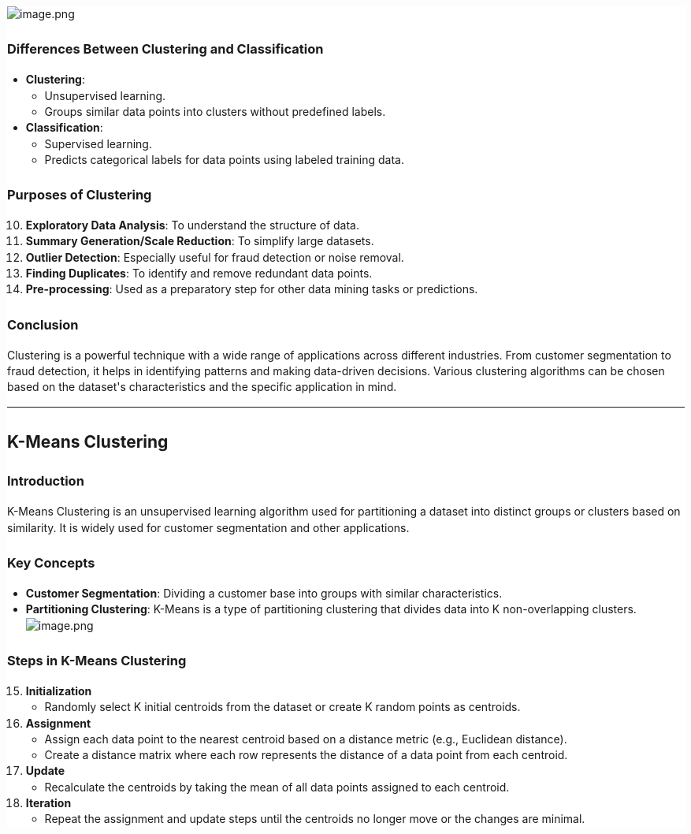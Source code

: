 ![image.png](https://prod-files-secure.s3.us-west-2.amazonaws.com/03e82b26-cccb-4906-bb56-adabcbdc0655/23d540d1-3363-46c0-b145-c20928ff781b/image.png?X-Amz-Algorithm=AWS4-HMAC-SHA256&X-Amz-Content-Sha256=UNSIGNED-PAYLOAD&X-Amz-Credential=ASIAZI2LB466XT4H6AG3%2F20250129%2Fus-west-2%2Fs3%2Faws4_request&X-Amz-Date=20250129T101535Z&X-Amz-Expires=3600&X-Amz-Security-Token=IQoJb3JpZ2luX2VjEIL%2F%2F%2F%2F%2F%2F%2F%2F%2F%2FwEaCXVzLXdlc3QtMiJHMEUCIBLIllbd6dvEoDeItJiKKU%2FmBFtS%2FoVuV8DG9%2BnEd29TAiEAyIZlNl1dXnegNw%2BrPVpY2n5BxbLfF1R%2FyNZqrPtT6RwqiAQIi%2F%2F%2F%2F%2F%2F%2F%2F%2F%2F%2FARAAGgw2Mzc0MjMxODM4MDUiDCac9zlkuszATQFN6ircAwljhB%2Fw%2FIxA6XfWwEzKz7Bt2eXpE%2FAG77nzGSsGZk8hpvZjJRENd%2BvqeqwHXIKPlFGkh0HPJ2%2FmsC6MbVQofxYWQ5nZzM%2Bb8ZdheHW92p%2FLjK4gPjrPCdvzmNlEMDD1x5PDIepI7Syq4yj9A9j1xy4D9lXRAkn1aqHK3%2FUWJLFPaNmwwIyRvw%2Bcp1y3d948mbsPUxr0EAEDpQbBcbNJvD6rk1I%2Bb9k4kAoK9P4Qhf%2FK1jmK%2BYUtNAzUdT3D%2B3L%2BQ673%2BZM2J%2BfjDFr29xOI%2BskywrLw7z19wXOM5MIdtDimvkGq0Gc24I%2B1hLf%2BFlfFbfnPYkhFEfPyq8%2FsoHWXYpgbo9lUq6xMAnMO%2FzoINJt7V8sJqCNWqk18grHMHzS1jUTAPwdxpOPa4szyPKW6HD9K3jQjDwnN0qX%2B6kXJGCfMnXxz8HgX21%2BVzZsepVYCD88lTtH4oXJetIkm91bv8ppaYeMYY4v8aVw5FV0Hk0axnay07F4RHM2wh204xnjGYwgajsY1WK8rK%2B0tmChqN%2FB36tTulbTFKlhEUEK95YqnSAJAp%2BHtmbIle6HjOws9PgoO44EiCi3sikKKbpH%2FH%2Bq%2BoLkKYPiKaEm0c8TBL7GdsbMHJt1atGSeumBhMM3%2B57wGOqUBzsVuu8YFmgXlRhiI%2B%2BdL2L3cxK%2BbW387bPu9%2B2zVAs%2FrDCKfS6ZjQdr4c2s2nns009VkwTM0TXeQKO9T%2BaO2jWKpmOY14hLNb5WrX2hJRfupoDEulTi8QT4VZnHzdGut2ElkT4FApl8l54G6sJx%2BA38A8IwdL2b0UMG0n3ZCl9Y%2BQqMLpFl7iSd7TkFwqZgrRVAUEzA4lBJK5HB73NzQ1Rgsw7z0&X-Amz-Signature=1cf3795d9b184f2d22b021d8ddf8555a6620ba5baf2d746c1a535ac15470b9a9&X-Amz-SignedHeaders=host&x-id=GetObject)
### Differences Between Clustering and Classification
- **Clustering**:
	- Unsupervised learning.
	- Groups similar data points into clusters without predefined labels.
- **Classification**:
	- Supervised learning.
	- Predicts categorical labels for data points using labeled training data.
### Purposes of Clustering
10. **Exploratory Data Analysis**: To understand the structure of data.
11. **Summary Generation/Scale Reduction**: To simplify large datasets.
12. **Outlier Detection**: Especially useful for fraud detection or noise removal.
13. **Finding Duplicates**: To identify and remove redundant data points.
14. **Pre-processing**: Used as a preparatory step for other data mining tasks or predictions.
### Conclusion
Clustering is a powerful technique with a wide range of applications across different industries. From customer segmentation to fraud detection, it helps in identifying patterns and making data-driven decisions. Various clustering algorithms can be chosen based on the dataset's characteristics and the specific application in mind.
___
## K-Means Clustering
### Introduction
K-Means Clustering is an unsupervised learning algorithm used for partitioning a dataset into distinct groups or clusters based on similarity. It is widely used for customer segmentation and other applications.
### Key Concepts
- **Customer Segmentation**: Dividing a customer base into groups with similar characteristics.
- **Partitioning Clustering**: K-Means is a type of partitioning clustering that divides data into K non-overlapping clusters.
![image.png](https://prod-files-secure.s3.us-west-2.amazonaws.com/03e82b26-cccb-4906-bb56-adabcbdc0655/8af3f76b-b350-4668-99db-ffde6afd7a48/image.png?X-Amz-Algorithm=AWS4-HMAC-SHA256&X-Amz-Content-Sha256=UNSIGNED-PAYLOAD&X-Amz-Credential=ASIAZI2LB466XT4H6AG3%2F20250129%2Fus-west-2%2Fs3%2Faws4_request&X-Amz-Date=20250129T101535Z&X-Amz-Expires=3600&X-Amz-Security-Token=IQoJb3JpZ2luX2VjEIL%2F%2F%2F%2F%2F%2F%2F%2F%2F%2FwEaCXVzLXdlc3QtMiJHMEUCIBLIllbd6dvEoDeItJiKKU%2FmBFtS%2FoVuV8DG9%2BnEd29TAiEAyIZlNl1dXnegNw%2BrPVpY2n5BxbLfF1R%2FyNZqrPtT6RwqiAQIi%2F%2F%2F%2F%2F%2F%2F%2F%2F%2F%2FARAAGgw2Mzc0MjMxODM4MDUiDCac9zlkuszATQFN6ircAwljhB%2Fw%2FIxA6XfWwEzKz7Bt2eXpE%2FAG77nzGSsGZk8hpvZjJRENd%2BvqeqwHXIKPlFGkh0HPJ2%2FmsC6MbVQofxYWQ5nZzM%2Bb8ZdheHW92p%2FLjK4gPjrPCdvzmNlEMDD1x5PDIepI7Syq4yj9A9j1xy4D9lXRAkn1aqHK3%2FUWJLFPaNmwwIyRvw%2Bcp1y3d948mbsPUxr0EAEDpQbBcbNJvD6rk1I%2Bb9k4kAoK9P4Qhf%2FK1jmK%2BYUtNAzUdT3D%2B3L%2BQ673%2BZM2J%2BfjDFr29xOI%2BskywrLw7z19wXOM5MIdtDimvkGq0Gc24I%2B1hLf%2BFlfFbfnPYkhFEfPyq8%2FsoHWXYpgbo9lUq6xMAnMO%2FzoINJt7V8sJqCNWqk18grHMHzS1jUTAPwdxpOPa4szyPKW6HD9K3jQjDwnN0qX%2B6kXJGCfMnXxz8HgX21%2BVzZsepVYCD88lTtH4oXJetIkm91bv8ppaYeMYY4v8aVw5FV0Hk0axnay07F4RHM2wh204xnjGYwgajsY1WK8rK%2B0tmChqN%2FB36tTulbTFKlhEUEK95YqnSAJAp%2BHtmbIle6HjOws9PgoO44EiCi3sikKKbpH%2FH%2Bq%2BoLkKYPiKaEm0c8TBL7GdsbMHJt1atGSeumBhMM3%2B57wGOqUBzsVuu8YFmgXlRhiI%2B%2BdL2L3cxK%2BbW387bPu9%2B2zVAs%2FrDCKfS6ZjQdr4c2s2nns009VkwTM0TXeQKO9T%2BaO2jWKpmOY14hLNb5WrX2hJRfupoDEulTi8QT4VZnHzdGut2ElkT4FApl8l54G6sJx%2BA38A8IwdL2b0UMG0n3ZCl9Y%2BQqMLpFl7iSd7TkFwqZgrRVAUEzA4lBJK5HB73NzQ1Rgsw7z0&X-Amz-Signature=a8a1a7d13270cd57618b3611abcf35d4a03c4eac9406bc2813cef9d1686956e8&X-Amz-SignedHeaders=host&x-id=GetObject)
### Steps in K-Means Clustering
15. **Initialization**
	- Randomly select K initial centroids from the dataset or create K random points as centroids.
16. **Assignment**
	- Assign each data point to the nearest centroid based on a distance metric (e.g., Euclidean distance).
	- Create a distance matrix where each row represents the distance of a data point from each centroid.
17. **Update**
	- Recalculate the centroids by taking the mean of all data points assigned to each centroid.
18. **Iteration**
	- Repeat the assignment and update steps until the centroids no longer move or the changes are minimal.